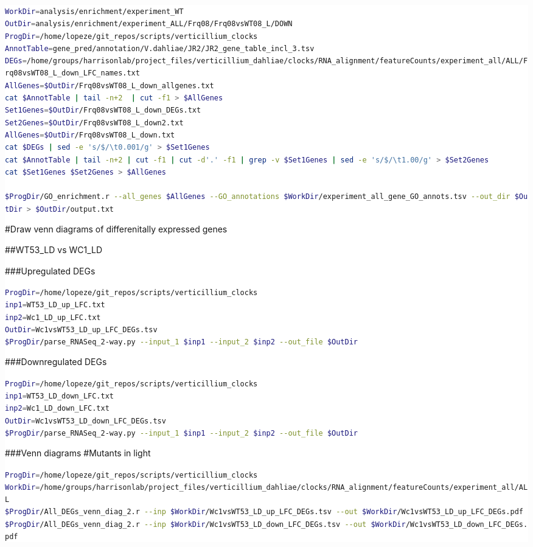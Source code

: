 ```bash
WorkDir=analysis/enrichment/experiment_WT
OutDir=analysis/enrichment/experiment_ALL/Frq08/Frq08vsWT08_L/DOWN
ProgDir=/home/lopeze/git_repos/scripts/verticillium_clocks
AnnotTable=gene_pred/annotation/V.dahliae/JR2/JR2_gene_table_incl_3.tsv
DEGs=/home/groups/harrisonlab/project_files/verticillium_dahliae/clocks/RNA_alignment/featureCounts/experiment_all/ALL/Frq08vsWT08_L_down_LFC_names.txt
AllGenes=$OutDir/Frq08vsWT08_L_down_allgenes.txt
cat $AnnotTable | tail -n+2  | cut -f1 > $AllGenes
Set1Genes=$OutDir/Frq08vsWT08_L_down_DEGs.txt
Set2Genes=$OutDir/Frq08vsWT08_L_down2.txt
AllGenes=$OutDir/Frq08vsWT08_L_down.txt
cat $DEGs | sed -e 's/$/\t0.001/g' > $Set1Genes
cat $AnnotTable | tail -n+2 | cut -f1 | cut -d'.' -f1 | grep -v $Set1Genes | sed -e 's/$/\t1.00/g' > $Set2Genes
cat $Set1Genes $Set2Genes > $AllGenes

$ProgDir/GO_enrichment.r --all_genes $AllGenes --GO_annotations $WorkDir/experiment_all_gene_GO_annots.tsv --out_dir $OutDir > $OutDir/output.txt
```


#Draw venn diagrams of differenitally expressed genes

##WT53_LD vs  WC1_LD

###Upregulated DEGs

```bash
ProgDir=/home/lopeze/git_repos/scripts/verticillium_clocks
inp1=WT53_LD_up_LFC.txt
inp2=Wc1_LD_up_LFC.txt
OutDir=Wc1vsWT53_LD_up_LFC_DEGs.tsv
$ProgDir/parse_RNASeq_2-way.py --input_1 $inp1 --input_2 $inp2 --out_file $OutDir
```

###Downregulated DEGs

```bash
ProgDir=/home/lopeze/git_repos/scripts/verticillium_clocks
inp1=WT53_LD_down_LFC.txt
inp2=Wc1_LD_down_LFC.txt
OutDir=Wc1vsWT53_LD_down_LFC_DEGs.tsv
$ProgDir/parse_RNASeq_2-way.py --input_1 $inp1 --input_2 $inp2 --out_file $OutDir
```

###Venn diagrams
#Mutants in light

```bash
ProgDir=/home/lopeze/git_repos/scripts/verticillium_clocks
WorkDir=/home/groups/harrisonlab/project_files/verticillium_dahliae/clocks/RNA_alignment/featureCounts/experiment_all/ALL
$ProgDir/All_DEGs_venn_diag_2.r --inp $WorkDir/Wc1vsWT53_LD_up_LFC_DEGs.tsv --out $WorkDir/Wc1vsWT53_LD_up_LFC_DEGs.pdf
$ProgDir/All_DEGs_venn_diag_2.r --inp $WorkDir/Wc1vsWT53_LD_down_LFC_DEGs.tsv --out $WorkDir/Wc1vsWT53_LD_down_LFC_DEGs.pdf
```
